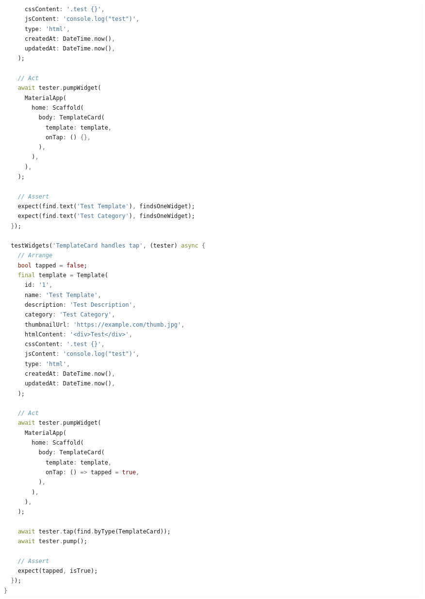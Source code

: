 ```dart
      cssContent: '.test {}',
      jsContent: 'console.log("test")',
      type: 'html',
      createdAt: DateTime.now(),
      updatedAt: DateTime.now(),
    );

    // Act
    await tester.pumpWidget(
      MaterialApp(
        home: Scaffold(
          body: TemplateCard(
            template: template,
            onTap: () {},
          ),
        ),
      ),
    );

    // Assert
    expect(find.text('Test Template'), findsOneWidget);
    expect(find.text('Test Category'), findsOneWidget);
  });

  testWidgets('TemplateCard handles tap', (tester) async {
    // Arrange
    bool tapped = false;
    final template = Template(
      id: '1',
      name: 'Test Template',
      description: 'Test Description',
      category: 'Test Category',
      thumbnailUrl: 'https://example.com/thumb.jpg',
      htmlContent: '<div>Test</div>',
      cssContent: '.test {}',
      jsContent: 'console.log("test")',
      type: 'html',
      createdAt: DateTime.now(),
      updatedAt: DateTime.now(),
    );

    // Act
    await tester.pumpWidget(
      MaterialApp(
        home: Scaffold(
          body: TemplateCard(
            template: template,
            onTap: () => tapped = true,
          ),
        ),
      ),
    );

    await tester.tap(find.byType(TemplateCard));
    await tester.pump();

    // Assert
    expect(tapped, isTrue);
  });
}
```
